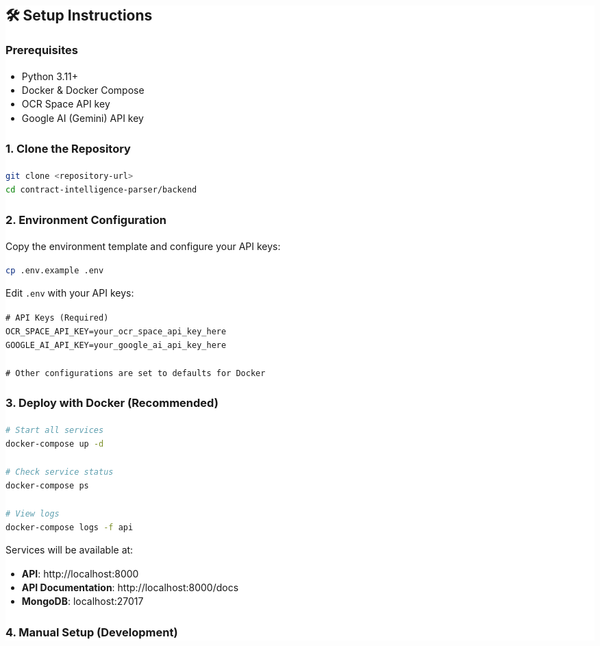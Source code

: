 ## 🛠️ Setup Instructions

### Prerequisites

- Python 3.11+
- Docker & Docker Compose
- OCR Space API key
- Google AI (Gemini) API key

### 1. Clone the Repository

```bash
git clone <repository-url>
cd contract-intelligence-parser/backend
```

### 2. Environment Configuration

Copy the environment template and configure your API keys:

```bash
cp .env.example .env
```

Edit `.env` with your API keys:

```env
# API Keys (Required)
OCR_SPACE_API_KEY=your_ocr_space_api_key_here
GOOGLE_AI_API_KEY=your_google_ai_api_key_here

# Other configurations are set to defaults for Docker
```

### 3. Deploy with Docker (Recommended)

```bash
# Start all services
docker-compose up -d

# Check service status
docker-compose ps

# View logs
docker-compose logs -f api
```

Services will be available at:
- **API**: http://localhost:8000
- **API Documentation**: http://localhost:8000/docs
- **MongoDB**: localhost:27017

### 4. Manual Setup (Development)
